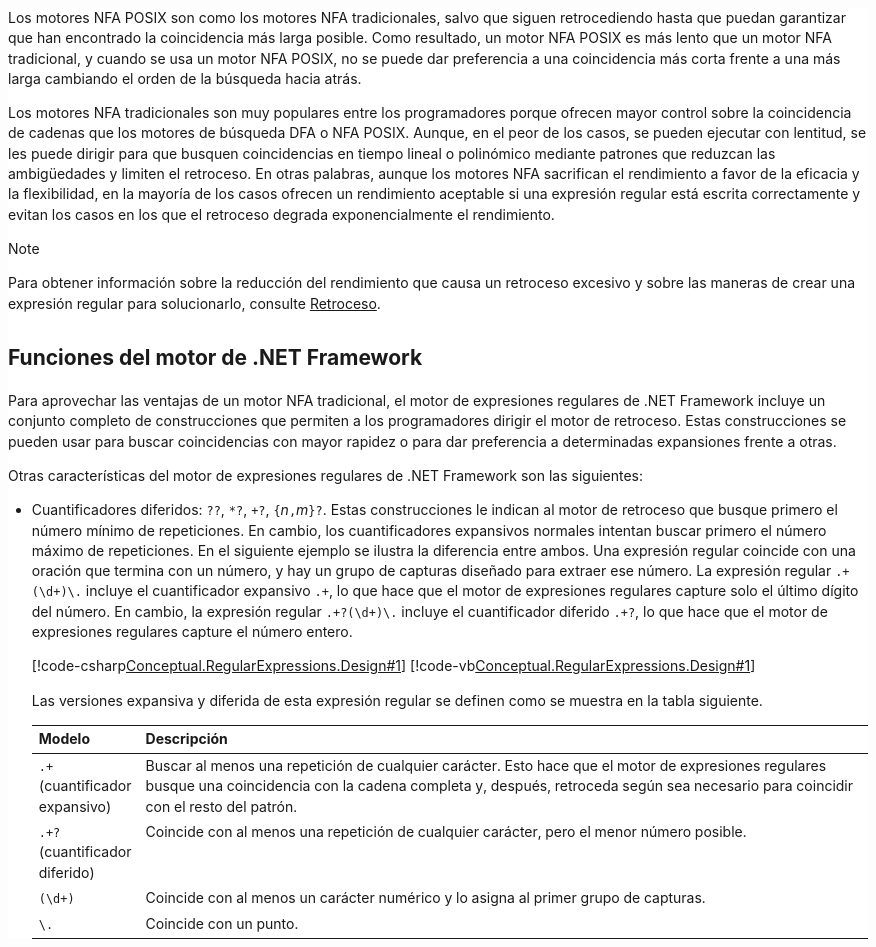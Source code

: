  Los motores NFA POSIX son como los motores NFA tradicionales, salvo que siguen retrocediendo hasta que puedan garantizar que han encontrado la coincidencia más larga posible. Como resultado, un motor NFA POSIX es más lento que un motor NFA tradicional, y cuando se usa un motor NFA POSIX, no se puede dar preferencia a una coincidencia más corta frente a una más larga cambiando el orden de la búsqueda hacia atrás.  
  
 Los motores NFA tradicionales son muy populares entre los programadores porque ofrecen mayor control sobre la coincidencia de cadenas que los motores de búsqueda DFA o NFA POSIX. Aunque, en el peor de los casos, se pueden ejecutar con lentitud, se les puede dirigir para que busquen coincidencias en tiempo lineal o polinómico mediante patrones que reduzcan las ambigüedades y limiten el retroceso. En otras palabras, aunque los motores NFA sacrifican el rendimiento a favor de la eficacia y la flexibilidad, en la mayoría de los casos ofrecen un rendimiento aceptable si una expresión regular está escrita correctamente y evitan los casos en los que el retroceso degrada exponencialmente el rendimiento.  
  
> [!NOTE]
>  Para obtener información sobre la reducción del rendimiento que causa un retroceso excesivo y sobre las maneras de crear una expresión regular para solucionarlo, consulte [Retroceso](../../../docs/standard/base-types/backtracking-in-regular-expressions.md).  
  
## <a name="net-framework-engine-capabilities"></a>Funciones del motor de .NET Framework  
 Para aprovechar las ventajas de un motor NFA tradicional, el motor de expresiones regulares de .NET Framework incluye un conjunto completo de construcciones que permiten a los programadores dirigir el motor de retroceso. Estas construcciones se pueden usar para buscar coincidencias con mayor rapidez o para dar preferencia a determinadas expansiones frente a otras.  
  
 Otras características del motor de expresiones regulares de .NET Framework son las siguientes:  
  
- Cuantificadores diferidos: `??`, `*?`, `+?`, `{`*n*`,`*m*`}?`. Estas construcciones le indican al motor de retroceso que busque primero el número mínimo de repeticiones. En cambio, los cuantificadores expansivos normales intentan buscar primero el número máximo de repeticiones. En el siguiente ejemplo se ilustra la diferencia entre ambos. Una expresión regular coincide con una oración que termina con un número, y hay un grupo de capturas diseñado para extraer ese número. La expresión regular `.+(\d+)\.` incluye el cuantificador expansivo `.+`, lo que hace que el motor de expresiones regulares capture solo el último dígito del número. En cambio, la expresión regular `.+?(\d+)\.` incluye el cuantificador diferido `.+?`, lo que hace que el motor de expresiones regulares capture el número entero.  
  
     [!code-csharp[Conceptual.RegularExpressions.Design#1](../../../samples/snippets/csharp/VS_Snippets_CLR/conceptual.regularexpressions.design/cs/lazy1.cs#1)]
     [!code-vb[Conceptual.RegularExpressions.Design#1](../../../samples/snippets/visualbasic/VS_Snippets_CLR/conceptual.regularexpressions.design/vb/lazy1.vb#1)]  
  
     Las versiones expansiva y diferida de esta expresión regular se definen como se muestra en la tabla siguiente.  
  
    |Modelo|Descripción|  
    |-------------|-----------------|  
    |`.+` (cuantificador expansivo)|Buscar al menos una repetición de cualquier carácter. Esto hace que el motor de expresiones regulares busque una coincidencia con la cadena completa y, después, retroceda según sea necesario para coincidir con el resto del patrón.|  
    |`.+?` (cuantificador diferido)|Coincide con al menos una repetición de cualquier carácter, pero el menor número posible.|  
    |`(\d+)`|Coincide con al menos un carácter numérico y lo asigna al primer grupo de capturas.|  
    |`\.`|Coincide con un punto.|  
  